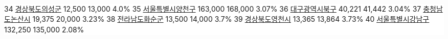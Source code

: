   <tr class="item">
    <td>34</td>
    <td><a href="/apt/경상북도의성군">경상북도의성군</a></td>
    <td>12,500</td>
    <td>13,000</td>
    <td>4.0%</td>
  </tr>

  <tr class="item">
    <td>35</td>
    <td><a href="/apt/서울특별시양천구">서울특별시양천구</a></td>
    <td>163,000</td>
    <td>168,000</td>
    <td>3.07%</td>
  </tr>

  <tr class="item">
    <td>36</td>
    <td><a href="/apt/대구광역시북구">대구광역시북구</a></td>
    <td>40,221</td>
    <td>41,442</td>
    <td>3.04%</td>
  </tr>

  <tr class="item">
    <td>37</td>
    <td><a href="/apt/충청남도논산시">충청남도논산시</a></td>
    <td>19,375</td>
    <td>20,000</td>
    <td>3.23%</td>
  </tr>

  <tr class="item">
    <td>38</td>
    <td><a href="/apt/전라남도화순군">전라남도화순군</a></td>
    <td>13,500</td>
    <td>14,000</td>
    <td>3.7%</td>
  </tr>

  <tr class="item">
    <td>39</td>
    <td><a href="/apt/경상북도영천시">경상북도영천시</a></td>
    <td>13,365</td>
    <td>13,864</td>
    <td>3.73%</td>
  </tr>

  <tr class="item">
    <td>40</td>
    <td><a href="/apt/서울특별시강남구">서울특별시강남구</a></td>
    <td>132,250</td>
    <td>135,000</td>
    <td>2.08%</td>
  </tr>
